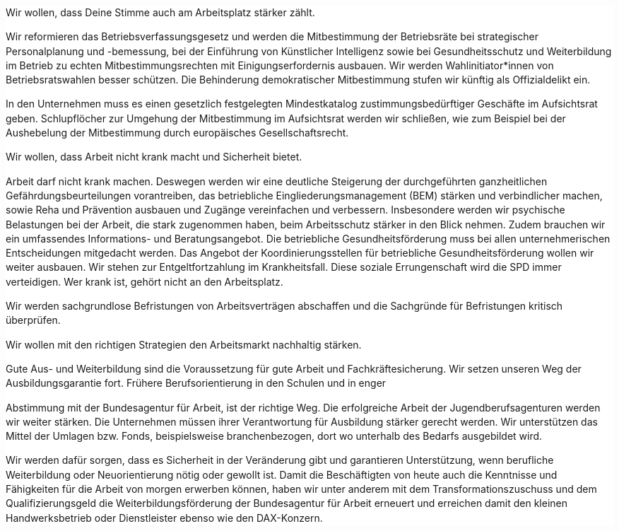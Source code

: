 Wir wollen, dass Deine Stimme auch am Arbeitsplatz stärker zählt.

Wir reformieren das Betriebsverfassungsgesetz und werden die Mitbestimmung der Betriebsräte bei
strategischer Personalplanung und -bemessung, bei der Einführung von Künstlicher Intelligenz sowie bei
Gesundheitsschutz und Weiterbildung im Betrieb zu echten Mitbestimmungsrechten mit
Einigungserfordernis ausbauen. Wir werden Wahlinitiator*innen von Betriebsratswahlen besser schützen.
Die Behinderung demokratischer Mitbestimmung stufen wir künftig als Offizialdelikt ein.

In den Unternehmen muss es einen gesetzlich festgelegten Mindestkatalog zustimmungsbedürftiger
Geschäfte im Aufsichtsrat geben. Schlupflöcher zur Umgehung der Mitbestimmung im Aufsichtsrat werden
wir schließen, wie zum Beispiel bei der Aushebelung der Mitbestimmung durch europäisches
Gesellschaftsrecht.

Wir wollen, dass Arbeit nicht krank macht und Sicherheit bietet.

Arbeit darf nicht krank machen. Deswegen werden wir eine deutliche Steigerung der durchgeführten
ganzheitlichen Gefährdungsbeurteilungen vorantreiben, das betriebliche Eingliederungsmanagement
(BEM) stärken und verbindlicher machen, sowie Reha und Prävention ausbauen und Zugänge vereinfachen
und verbessern. Insbesondere werden wir psychische Belastungen bei der Arbeit, die stark zugenommen
haben, beim Arbeitsschutz stärker in den Blick nehmen. Zudem brauchen wir ein umfassendes
Informations- und Beratungsangebot. Die betriebliche Gesundheitsförderung muss bei allen
unternehmerischen Entscheidungen mitgedacht werden. Das Angebot der Koordinierungsstellen für
betriebliche Gesundheitsförderung wollen wir weiter ausbauen. Wir stehen zur Entgeltfortzahlung im
Krankheitsfall. Diese soziale Errungenschaft wird die SPD immer verteidigen. Wer krank ist, gehört nicht an
den Arbeitsplatz.

Wir werden sachgrundlose Befristungen von Arbeitsverträgen abschaffen und die Sachgründe für
Befristungen kritisch überprüfen.

Wir wollen mit den richtigen Strategien den Arbeitsmarkt nachhaltig stärken.

Gute Aus- und Weiterbildung sind die Voraussetzung für gute Arbeit und Fachkräftesicherung. Wir setzen
unseren Weg der Ausbildungsgarantie fort. Frühere Berufsorientierung in den Schulen und in enger




Abstimmung mit der Bundesagentur für Arbeit, ist der richtige Weg. Die erfolgreiche Arbeit der
Jugendberufsagenturen werden wir weiter stärken. Die Unternehmen müssen ihrer Verantwortung für
Ausbildung stärker gerecht werden. Wir unterstützen das Mittel der Umlagen bzw. Fonds, beispielsweise
branchenbezogen, dort wo unterhalb des Bedarfs ausgebildet wird.

Wir werden dafür sorgen, dass es Sicherheit in der Veränderung gibt und garantieren Unterstützung, wenn
berufliche Weiterbildung oder Neuorientierung nötig oder gewollt ist. Damit die Beschäftigten von heute
auch die Kenntnisse und Fähigkeiten für die Arbeit von morgen erwerben können, haben wir unter
anderem mit dem Transformationszuschuss und dem Qualifizierungsgeld die Weiterbildungsförderung
der Bundesagentur für Arbeit erneuert und erreichen damit den kleinen Handwerksbetrieb oder
Dienstleister ebenso wie den DAX-Konzern.
